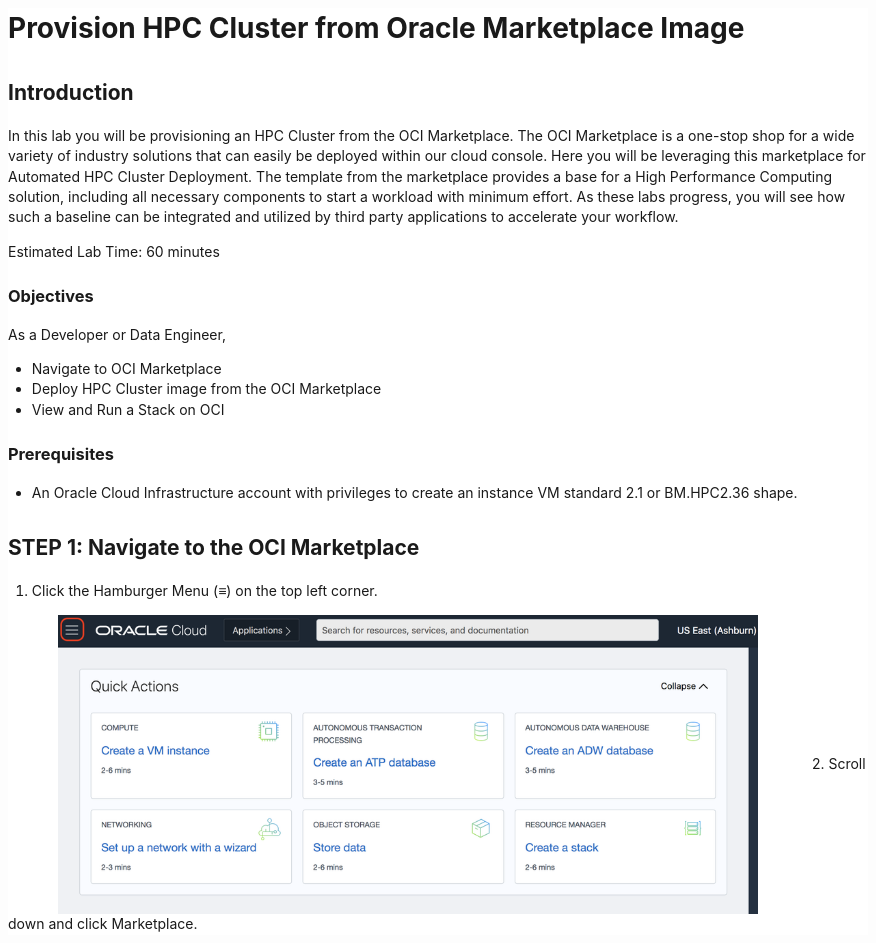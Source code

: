 # Provision HPC Cluster from Oracle Marketplace Image

## Introduction

In this lab you will be provisioning an HPC Cluster from the OCI Marketplace. The OCI Marketplace is a one-stop shop for a wide variety of industry solutions that can easily be deployed within our cloud console. Here you will be leveraging this marketplace for Automated HPC Cluster Deployment. The template from the marketplace provides a base for a High Performance Computing solution, including all necessary components to start a workload with minimum effort. As these labs progress, you will see how such a baseline can be integrated and utilized by third party applications to accelerate your workflow.

Estimated Lab Time: 60 minutes

### Objectives

As a Developer or Data Engineer, 

- Navigate to OCI Marketplace
- Deploy HPC Cluster image from the OCI Marketplace
- View and Run a Stack on OCI

### Prerequisites

- An Oracle Cloud Infrastructure account with privileges to create an instance VM standard 2.1 or BM.HPC2.36 shape. 


## **STEP 1**: Navigate to the OCI Marketplace
1. Click the Hamburger Menu (≡) on the top left corner.
 <img src="images/click_hamburger.png" alt="marketplace" width="700" style="vertical-align:middle;margin:0px 50px"/>
2. Scroll down and click Marketplace.